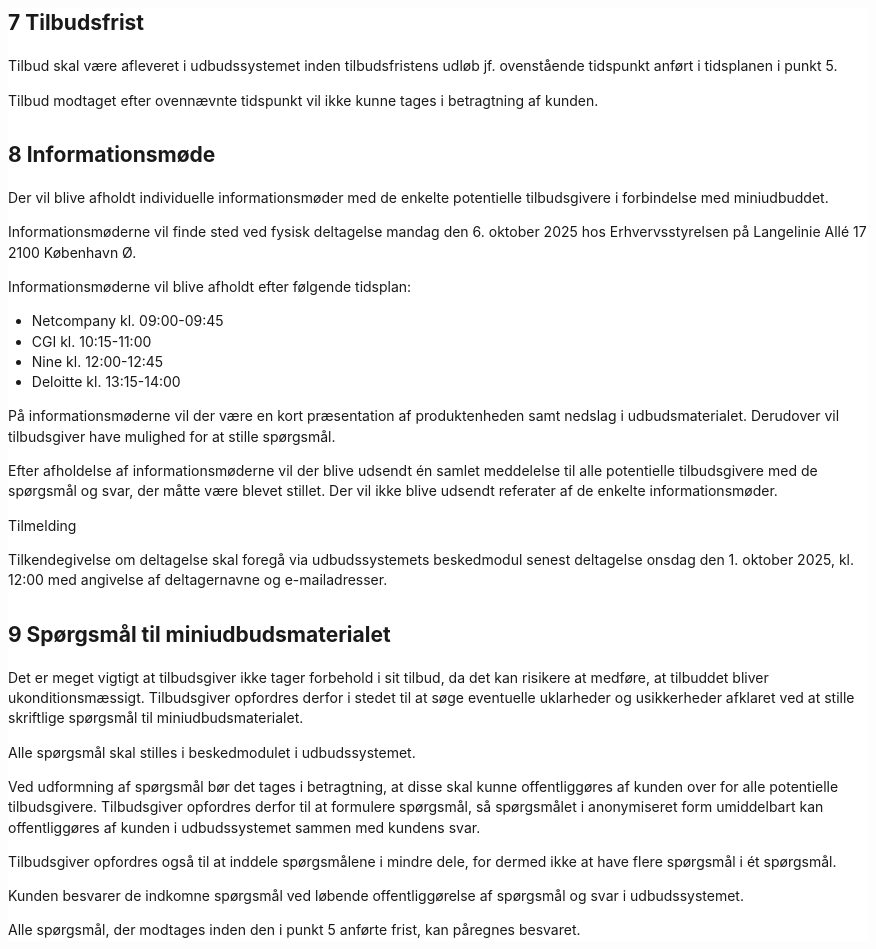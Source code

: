 ## 7 Tilbudsfrist

Tilbud skal være afleveret i udbudssystemet inden tilbudsfristens udløb jf. ovenstående tidspunkt anført i tidsplanen i punkt 5.

Tilbud modtaget efter ovennævnte tidspunkt vil ikke kunne tages i betragtning af kunden.

## 8 Informationsmøde

Der vil blive afholdt individuelle informationsmøder med de enkelte potentielle tilbudsgivere i forbindelse med miniudbuddet.

Informationsmøderne vil finde sted ved fysisk deltagelse mandag den 6. oktober 2025 hos Erhvervsstyrelsen på Langelinie Allé 17 2100 København Ø.

Informationsmøderne vil blive afholdt efter følgende tidsplan:

- Netcompany	kl. 09:00-09:45
- CGI   	kl. 10:15-11:00
- Nine  	kl. 12:00-12:45
- Deloitte	kl. 13:15-14:00

På informationsmøderne vil der være en kort præsentation af produktenheden samt nedslag i udbudsmaterialet. Derudover vil tilbudsgiver have mulighed for at stille spørgsmål.

Efter afholdelse af informationsmøderne vil der blive udsendt én samlet meddelelse til alle potentielle tilbudsgivere med de spørgsmål og svar, der måtte være blevet stillet. Der vil ikke blive udsendt referater af de enkelte informationsmøder.

Tilmelding

Tilkendegivelse om deltagelse skal foregå via udbudssystemets beskedmodul senest deltagelse onsdag den 1. oktober 2025, kl. 12:00 med angivelse af deltagernavne og e-mailadresser.

## 9 Spørgsmål til miniudbudsmaterialet

Det er meget vigtigt at tilbudsgiver ikke tager forbehold i sit tilbud, da det kan risikere at medføre, at tilbuddet bliver ukonditionsmæssigt. Tilbudsgiver opfordres derfor i stedet til at søge eventuelle uklarheder og usikkerheder afklaret ved at stille skriftlige spørgsmål til miniudbudsmaterialet.

Alle spørgsmål skal stilles i beskedmodulet i udbudssystemet.

Ved udformning af spørgsmål bør det tages i betragtning, at disse skal kunne offentliggøres af kunden over for alle potentielle tilbudsgivere. Tilbudsgiver opfordres derfor til at formulere spørgsmål, så spørgsmålet i anonymiseret form umiddelbart kan offentliggøres af kunden i udbudssystemet sammen med kundens svar.

Tilbudsgiver opfordres også til at inddele spørgsmålene i mindre dele, for dermed ikke at have flere spørgsmål i ét spørgsmål.

Kunden besvarer de indkomne spørgsmål ved løbende offentliggørelse af spørgsmål og svar i udbudssystemet.

Alle spørgsmål, der modtages inden den i punkt 5 anførte frist, kan påregnes besvaret.
